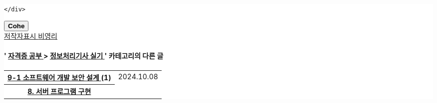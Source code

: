     </div>
   </div>
  </div>
  <button class="btn_menu_toolbar btn_subscription #subscribe" data-blog-id="5646409" data-device="web_pc" data-tiara-action-name="구독 버튼_클릭" data-url="https://code-chy.tistory.com/172" type="button">
   <em class="txt_state">
   </em>
   <strong class="txt_tool_id">
    Cohe
   </strong>
   <span class="img_common_tistory ico_check_type1">
   </span>
  </button>
  <div class="postbtn_ccl" data-ccl-derive="1" data-ccl-type="6">
   <a class="link_ccl" href="https://creativecommons.org/licenses/by-nc/4.0/deed.ko" rel="license" target="_blank">
    <span class="bundle_ccl">
     <span class="ico_postbtn ico_ccl1">
      저작자표시
     </span>
     <span class="ico_postbtn ico_ccl2">
      비영리
     </span>
    </span>
   </a>
  </div>
  
  <div data-tistory-react-app="SupportButton">
  </div>
 </div>
 
 <div class="another_category another_category_color_gray">
  <h4>
   '
   <a href="/category/%EC%9E%90%EA%B2%A9%EC%A6%9D%20%EA%B3%B5%EB%B6%80">
    자격증 공부
   </a>
   &gt;
   <a href="/category/%EC%9E%90%EA%B2%A9%EC%A6%9D%20%EA%B3%B5%EB%B6%80/%EC%A0%95%EB%B3%B4%EC%B2%98%EB%A6%AC%EA%B8%B0%EC%82%AC%20%EC%8B%A4%EA%B8%B0">
    정보처리기사 실기
   </a>
   ' 카테고리의 다른 글
  </h4>
  <table>
   <tr>
    <th>
     <a href="/174">
      9-1 소프트웨어 개발 보안 설계
     </a>
     <span>
      (1)
     </span>
    </th>
    <td>
     2024.10.08
    </td>
   </tr>
   <tr>
    <th>
     <a href="/173">
      8. 서버 프로그램 구현
     </a>
     <span>